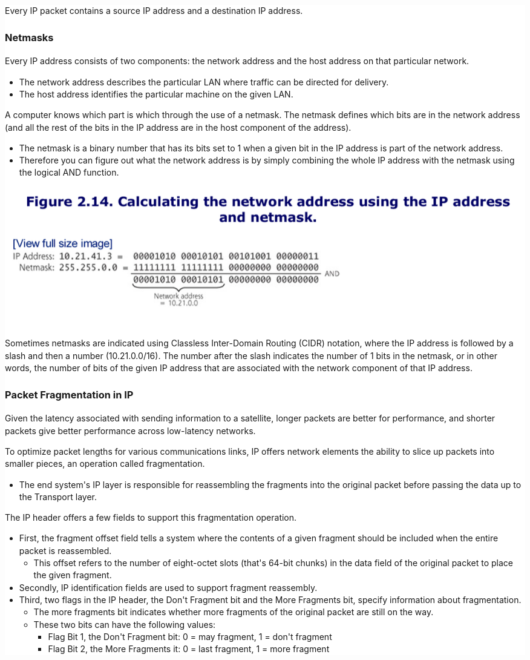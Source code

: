 Every IP packet contains a source IP address and a destination IP address.

### Netmasks

Every IP address consists of two components: the network address and the host address on that particular network.

- The network address describes the particular LAN where traffic can be directed for delivery.
- The host address identifies the particular machine on the given LAN.

A computer knows which part is which through the use of a netmask. The netmask defines which bits are in the network address (and all the rest of the bits in the IP address are in the host component of the address).

- The netmask is a binary number that has its bits set to 1 when a given bit in the IP address is part of the network address.
- Therefore you can figure out what the network address is by simply combining the whole IP address with the netmask using the logical AND function.

![7697cc26dfb3227bb0466d103218813b.png](../_resources/7697cc26dfb3227bb0466d103218813b-1.png)

Sometimes netmasks are indicated using Classless Inter-Domain Routing (CIDR) notation, where the IP address is followed by a slash and then a number (10.21.0.0/16). The number after the slash indicates the number of 1 bits in the netmask, or in other words, the number of bits of the given IP address that are associated with the network component of that IP address.

### Packet Fragmentation in IP

Given the latency associated with sending information to a satellite, longer packets are better for performance, and shorter packets give better performance across low-latency networks.

To optimize packet lengths for various communications links, IP offers network elements the ability to slice up packets into smaller pieces, an operation called fragmentation.

- The end system's IP layer is responsible for reassembling the fragments into the original packet before passing the data up to the Transport layer.

The IP header offers a few fields to support this fragmentation operation.

- First, the fragment offset field tells a system where the contents of a given fragment should be included when the entire packet is reassembled.
    - This offset refers to the number of eight-octet slots (that's 64-bit chunks) in the data field of the original packet to place the given fragment.
- Secondly, IP identification fields are used to support fragment reassembly.
- Third, two flags in the IP header, the Don't Fragment bit and the More Fragments bit, specify information about fragmentation.
    - The more fragments bit indicates whether more fragments of the original packet are still on the way.
    - These two bits can have the following values:
        - Flag Bit 1, the Don't Fragment bit: 0 = may fragment, 1 = don't fragment
        - Flag Bit 2, the More Fragments it: 0 = last fragment, 1 = more fragment
